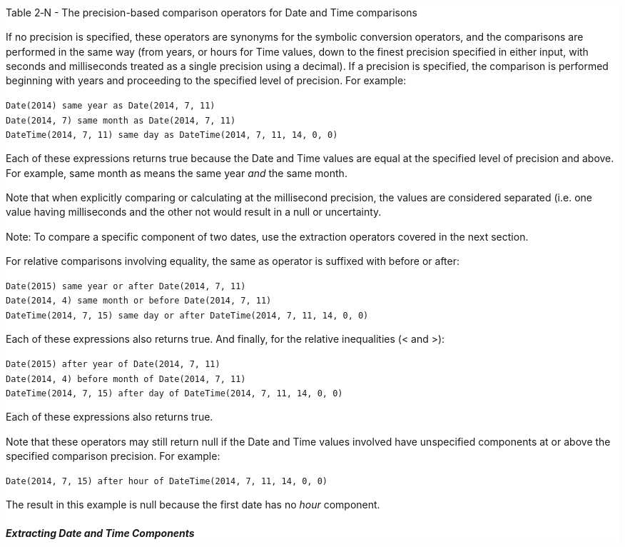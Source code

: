 Table 2‑N - The precision-based comparison operators for <span class="kw">Date</span> and <span class="kw">Time</span> comparisons

If no precision is specified, these operators are synonyms for the symbolic conversion operators, and the comparisons are performed in the same way (from years, or hours for <span class="id">Time</span> values, down to the finest precision specified in either input, with seconds and milliseconds treated as a single precision using a decimal). If a precision is specified, the comparison is performed beginning with years and proceeding to the specified level of precision. For example:

```cql
Date(2014) same year as Date(2014, 7, 11)
Date(2014, 7) same month as Date(2014, 7, 11)
DateTime(2014, 7, 11) same day as DateTime(2014, 7, 11, 14, 0, 0)
```

Each of these expressions returns <span class="kw">true</span> because the <span class="id">Date</span> and <span class="id">Time</span> values are equal at the specified level of precision and above. For example, <span class="kw">same month as</span> means the same year _and_ the same month.

Note that when explicitly comparing or calculating at the millisecond precision, the values are considered separated (i.e. one value having milliseconds and the other not would result in a null or uncertainty.

Note: To compare a specific component of two dates, use the extraction operators covered in the next section.

For relative comparisons involving equality, the <span class="kw">same as</span> operator is suffixed with <span class="kw">before</span> or <span class="kw">after</span>:

```cql
Date(2015) same year or after Date(2014, 7, 11)
Date(2014, 4) same month or before Date(2014, 7, 11)
DateTime(2014, 7, 15) same day or after DateTime(2014, 7, 11, 14, 0, 0)
```

Each of these expressions also returns <span class="kw">true</span>. And finally, for the relative inequalities (<span class="sym">&lt;</span> and <span class="sym">></span>):

```cql
Date(2015) after year of Date(2014, 7, 11)
Date(2014, 4) before month of Date(2014, 7, 11)
DateTime(2014, 7, 15) after day of DateTime(2014, 7, 11, 14, 0, 0)
```

Each of these expressions also returns <span class="kw">true</span>.

Note that these operators may still return <span class="kw">null</span> if the <span class="id">Date</span> and <span class="id">Time</span> values involved have unspecified components at or above the specified comparison precision. For example:

```cql
Date(2014, 7, 15) after hour of DateTime(2014, 7, 11, 14, 0, 0)
```

The result in this example is <span class="kw">null</span> because the first date has no _hour_ component.

##### Extracting Date and Time Components
